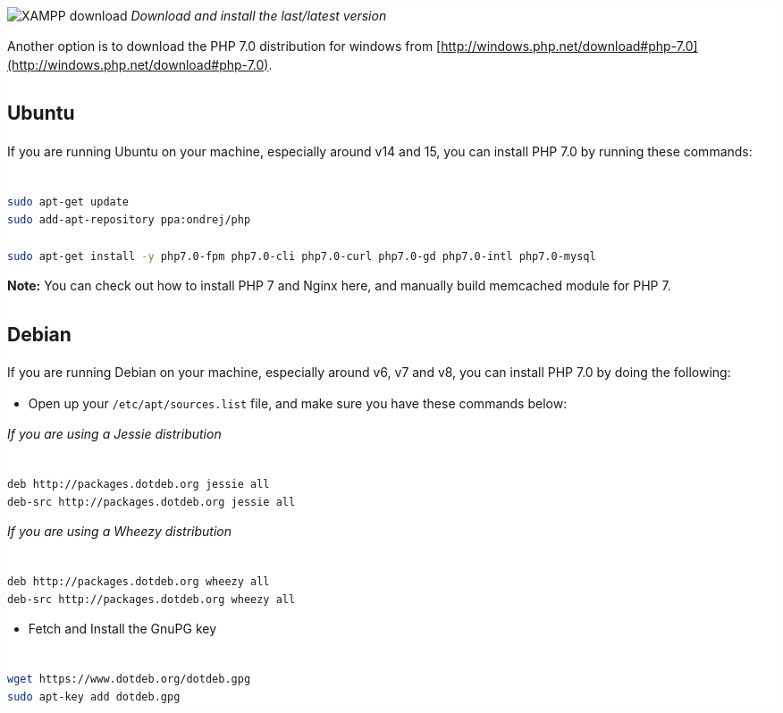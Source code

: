 ![XAMPP download](https://cdn.auth0.com/blog/phpv/donwload.png)
_Download and install the last/latest version_

Another option is to download the PHP 7.0 distribution for windows from [http://windows.php.net/download#php-7.0](http://windows.php.net/download#php-7.0).


## Ubuntu

If you are running Ubuntu on your machine, especially around v14 and 15, you can install PHP 7.0 by running these commands:

```bash

sudo apt-get update
sudo add-apt-repository ppa:ondrej/php

sudo apt-get install -y php7.0-fpm php7.0-cli php7.0-curl php7.0-gd php7.0-intl php7.0-mysql

```

**Note:** You can check out how to install PHP 7 and Nginx here, and manually build memcached module for PHP 7.

## Debian

If you are running Debian on your machine, especially around v6, v7 and v8, you can install PHP 7.0 by doing the following:

* Open up your `/etc/apt/sources.list` file, and make sure you have these commands below:

_If you are using a Jessie distribution_

```bash

deb http://packages.dotdeb.org jessie all
deb-src http://packages.dotdeb.org jessie all

```
_If you are using a Wheezy distribution_

```bash

deb http://packages.dotdeb.org wheezy all
deb-src http://packages.dotdeb.org wheezy all

```

* Fetch and Install the GnuPG key

```bash

wget https://www.dotdeb.org/dotdeb.gpg
sudo apt-key add dotdeb.gpg

```
